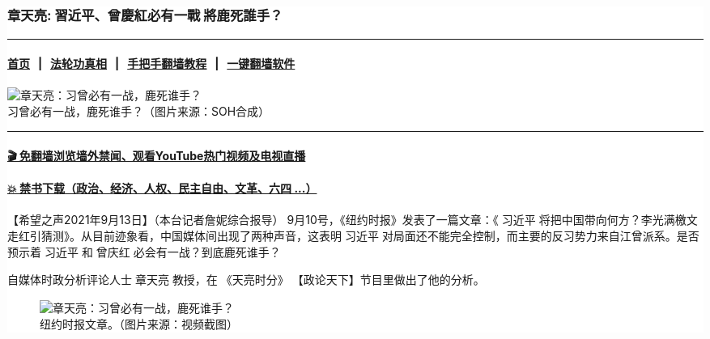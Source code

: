 ### 章天亮: 習近平、曾慶紅必有一戰 將鹿死誰手？
------------------------

#### [首页](https://github.com/gfw-breaker/banned-news3/blob/master/README.md) &nbsp;&nbsp;|&nbsp;&nbsp; [法轮功真相](https://github.com/begood0513/basic/blob/master/README.md)  &nbsp;&nbsp;|&nbsp;&nbsp; [手把手翻墙教程](https://github.com/gfw-breaker/guides/wiki)  &nbsp;&nbsp;|&nbsp;&nbsp; [一键翻墙软件](https://github.com/gfw-breaker/nogfw/blob/master/README.md)  



<div><img alt="章天亮：习曾必有一战，鹿死谁手？" src="https://img.soundofhope.org/2021-09/1631555603479.png"/>
<br/><figcaption class="caption">
 习曾必有一战，鹿死谁手？（图片来源：SOH合成）
</figcaption></div><hr/>

#### [ 🎬  免翻墙浏览墙外禁闻、观看YouTube热门视频及电视直播](https://github.com/gfw-breaker/HelloWorld)

#### [ 💥  禁书下载（政治、经济、人权、民主自由、文革、六四 ...）](https://github.com/gfw-breaker/books/blob/master/README.md)

<div><div class="Content__Wrapper sc-1bvya0-0 grZQxZ">
 <p class="meta-top">
  <span class="meta">
   【希望之声2021年9月13日】（本台记者詹妮综合报导）
  </span>
  9月10号，《纽约时报》发表了一篇文章：《
  <ok href="/term/1063">
   习近平
  </ok>
  将把中国带向何方？李光满檄文走红引猜测》。从目前迹象看，中国媒体间出现了两种声音，这表明
  <ok href="/term/1063">
   习近平
  </ok>
  对局面还不能完全控制，而主要的反习势力来自江曾派系。是否预示着
  <ok href="/term/1063">
   习近平
  </ok>
  和
  <ok href="/term/1297">
   曾庆红
  </ok>
  必会有一战？到底鹿死谁手？
 </p>
 <p>
  自媒体时政分析评论人士
  <ok href="/term/974">
   章天亮
  </ok>
  教授，在
  <ok href="/term/603905">
   《天亮时分》
  </ok>
  【政论天下】节目里做出了他的分析。
 </p>
 <figure class="OImage__StyledFigure-sc-1lfley0-0 hHSfVg">
  <img alt="章天亮：习曾必有一战，鹿死谁手？" src="https://img.soundofhope.org/2021-09/1631554966412.png"/>
  <br/><figcaption>
   纽约时报文章。（图片来源：视频截图）
  </figcaption>
 </figure>